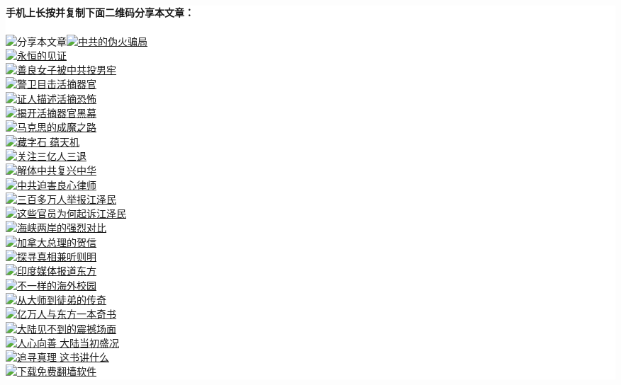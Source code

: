 <strong>手机上长按并复制下面二维码分享本文章：</strong><br><br><img src="https://quickchart.io/qr?size=256&text=https://github.com/1992513/djy/blob/master/gb/23/8/11/n14052294.md%231" title="分享本文章"></td><td VALIGN=TOP><a href="https://github.com/1992513/djy/blob/master/gb/16/1/21/n4622075.md?dfh#1" target="_blank"><img src="https://raw.githubusercontent.com/1992513/djy/master/gb/300/wei-f1.jpg" title="中共的伪火骗局"  alt="中共的伪火骗局"></a><br><a href="https://github.com/1992513/www/blob/master/README.md?dfh#9" target="_blank"><img src="https://raw.githubusercontent.com/1992513/djy/master/gb/300/yong-h.jpg" title="永恒的见证"  alt="永恒的见证"></a><br><a href="https://github.com/1992513/djy/blob/master/gb/13/9/29/n3974789.md?dfh#1" target="_blank"><img src="https://raw.githubusercontent.com/1992513/djy/master/gb/300/shang-lnz.jpg" title="善良女子被中共投男牢"  alt="善良女子被中共投男牢"></a><br><a href="https://github.com/1992513/djy/blob/master/gb/16/3/16/n4663449.md?dfh#1" target="_blank"><img src="https://raw.githubusercontent.com/1992513/djy/master/gb/300/huo-z3.jpg" title="警卫目击活摘器官"  alt="警卫目击活摘器官"></a><br><a href="https://github.com/1992513/djy/blob/master/gb/16/8/7/n8177641.md?dfh#1" target="_blank"><img src="https://raw.githubusercontent.com/1992513/djy/master/gb/300/huo-z4.jpg" title="证人描述活摘恐怖"  alt="证人描述活摘恐怖"></a><br><a href="https://github.com/1992513/djy/blob/master/gb/10/4/19/n2881569.md?dfh#1" target="_blank"><img src="https://raw.githubusercontent.com/1992513/djy/master/gb/300/huo-z1.jpg" title="揭开活摘器官黑幕"  alt="揭开活摘器官黑幕"></a><br><a href="https://github.com/1992513/djy/blob/master/gb/10/11/7/n3077476.md?dfh#1" target="_blank"><img src="https://raw.githubusercontent.com/1992513/djy/master/gb/300/ma-ks.jpg" title="马克思的成魔之路"  alt="马克思的成魔之路"></a><br><a href="https://github.com/1992513/djy/blob/master/gb/14/6/9/n4173977.md?dfh#1" target="_blank"><img src="https://raw.githubusercontent.com/1992513/djy/master/gb/300/chang-zs.jpg" title="藏字石 蕴天机"  alt="藏字石 蕴天机"></a><br><a href="https://github.com/1992513/djy/blob/master/gb/18/5/10/n10381511.md?dfh#1" target="_blank"><img src="https://raw.githubusercontent.com/1992513/djy/master/gb/300/st1.jpg" title="关注三亿人三退"  alt="关注三亿人三退"></a><br><a href="https://github.com/1992513/djy/blob/master/gb/18/3/21/n10237682.md?dfh#1" target="_blank"><img src="https://raw.githubusercontent.com/1992513/djy/master/gb/300/jie-t.jpg" title="解体中共复兴中华"  alt="解体中共复兴中华"></a><br><a href="https://github.com/1992513/djy/blob/master/gb/9/2/9/n2422991.md?dfh#1" target="_blank"><img src="https://raw.githubusercontent.com/1992513/djy/master/gb/300/gao-zs.jpg" title="中共迫害良心律师"  alt="中共迫害良心律师"></a><br><a href="https://github.com/1992513/djy/blob/master/gb/18/12/9/n10900044.md?dfh#1" target="_blank"><img src="https://raw.githubusercontent.com/1992513/djy/master/gb/300/sj1.jpg" title="三百多万人举报江泽民"  alt="三百多万人举报江泽民"></a><br><a href="https://github.com/1992513/djy/blob/master/gb/18/8/28/n10672014.md?dfh#1" target="_blank"><img src="https://raw.githubusercontent.com/1992513/djy/master/gb/300/sj2.jpg" title="这些官员为何起诉江泽民"  alt="这些官员为何起诉江泽民"></a><br><a href="https://github.com/1992513/djy/blob/master/gb/8/12/18/n2367165.md?dfh#1" target="_blank"><img src="https://raw.githubusercontent.com/1992513/djy/master/gb/300/liangan.jpg" title="海峡两岸的强烈对比"  alt="海峡两岸的强烈对比"></a><br><a href="https://github.com/1992513/djy/blob/master/gb/15/12/10/n4593139.md?dfh#1" target="_blank"><img src="https://raw.githubusercontent.com/1992513/djy/master/gb/300/jia-ndzl.jpg" title="加拿大总理的贺信"  alt="加拿大总理的贺信"></a><br><a href="https://github.com/1992513/djy/blob/master/gb/11/6/17/n3289382.md?dfh#1" target="_blank"><img src="https://raw.githubusercontent.com/1992513/djy/master/gb/300/xiao-wd.jpg" title="探寻真相兼听则明"  alt="探寻真相兼听则明"></a><br><a href="https://github.com/1992513/djy/blob/master/gb/18/10/27/n10812623.md?dfh#1" target="_blank"><img src="https://raw.githubusercontent.com/1992513/djy/master/gb/300/yindu.jpg" title="印度媒体报道东方"  alt="印度媒体报道东方"></a><br><a href="https://github.com/1992513/djy/blob/master/gb/18/6/9/n10469652.md?dfh#1" target="_blank"><img src="https://raw.githubusercontent.com/1992513/djy/master/gb/300/xie-j.jpg" title="不一样的海外校园"  alt="不一样的海外校园"></a><br><a href="https://github.com/1992513/djy/blob/master/gb/7/4/5/n1669415.md?dfh#1" target="_blank"><img src="https://raw.githubusercontent.com/1992513/djy/master/gb/300/li-up.jpg" title="从大师到徒弟的传奇"  alt="从大师到徒弟的传奇"></a><br><a href="https://github.com/1992513/djy/blob/master/gb/17/5/26/n9191512.md?dfh#1" target="_blank"><img src="https://raw.githubusercontent.com/1992513/djy/master/gb/300/zfl2.jpg" title="亿万人与东方一本奇书"  alt="亿万人与东方一本奇书"></a><br><a href="https://github.com/1992513/djy/blob/master/gb/13/11/27/n4020290.md?dfh#1" target="_blank"><img src="https://raw.githubusercontent.com/1992513/djy/master/gb/300/zhen-h.jpg" title="大陆见不到的震撼场面"  alt="大陆见不到的震撼场面"></a><br><a href="https://github.com/1992513/djy/blob/master/gb/15/7/17/n4482910.md?dfh#1" target="_blank"><img src="https://raw.githubusercontent.com/1992513/djy/master/gb/300/dalu-sk.jpg" title="人心向善 大陆当初盛况"  alt="人心向善 大陆当初盛况"></a><br><a href="https://github.com/1992513/djy/blob/master/gb/19/1/5/n10955468.md?dfh#1" target="_blank"><img src="https://raw.githubusercontent.com/1992513/djy/master/gb/300/zfl1.jpg" title="追寻真理 这书讲什么"  alt="追寻真理 这书讲什么"></a><br><a href="https://github.com/1992513/www/blob/master/README.md?dfh#1" target="_blank"><img src="https://raw.githubusercontent.com/1992513/djy/master/gb/300/fq1.jpg" title="下载免费翻墙软件"  alt="下载免费翻墙软件"></a><br></td></tr></table>

